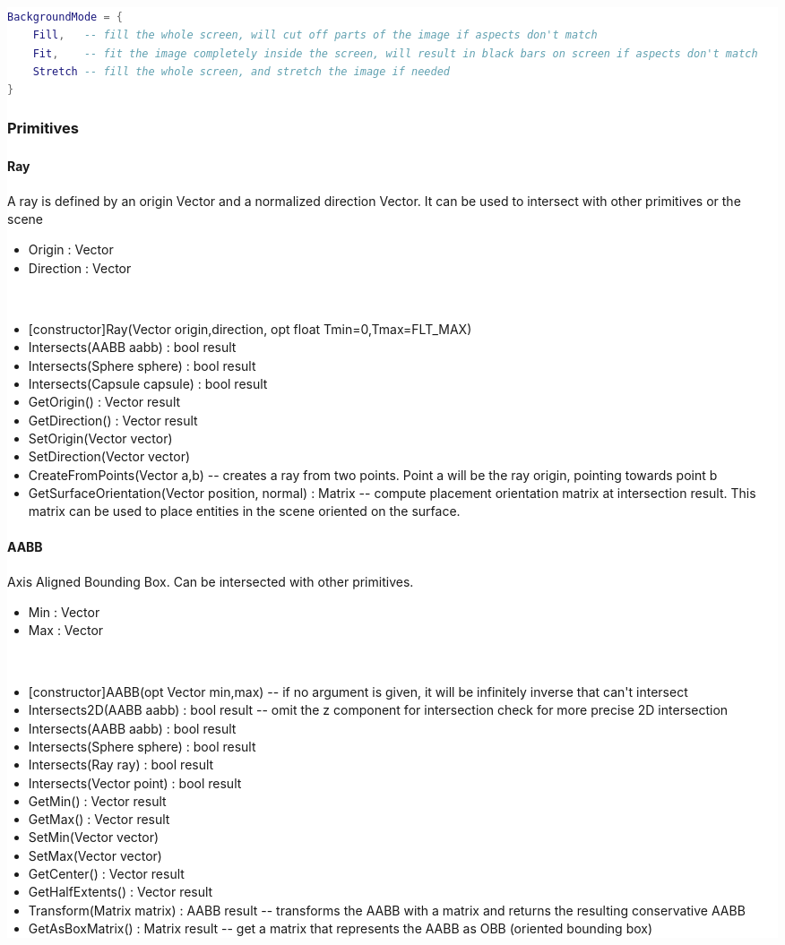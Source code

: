 ```lua
BackgroundMode = {
	Fill,	-- fill the whole screen, will cut off parts of the image if aspects don't match
	Fit,	-- fit the image completely inside the screen, will result in black bars on screen if aspects don't match
	Stretch	-- fill the whole screen, and stretch the image if needed
}
```

### Primitives

#### Ray
A ray is defined by an origin Vector and a normalized direction Vector. It can be used to intersect with other primitives or the scene
- Origin : Vector
- Direction : Vector

</br>

- [constructor]Ray(Vector origin,direction, opt float Tmin=0,Tmax=FLT_MAX)
- Intersects(AABB aabb) : bool result
- Intersects(Sphere sphere) : bool result
- Intersects(Capsule capsule) : bool result
- GetOrigin() : Vector result
- GetDirection() : Vector result
- SetOrigin(Vector vector)
- SetDirection(Vector vector)
- CreateFromPoints(Vector a,b)	-- creates a ray from two points. Point a will be the ray origin, pointing towards point b
- GetSurfaceOrientation(Vector position, normal) : Matrix -- compute placement orientation matrix at intersection result. This matrix can be used to place entities in the scene oriented on the surface.

#### AABB
Axis Aligned Bounding Box. Can be intersected with other primitives.
- Min : Vector
- Max : Vector

</br>

- [constructor]AABB(opt Vector min,max)	-- if no argument is given, it will be infinitely inverse that can't intersect
- Intersects2D(AABB aabb) : bool result	-- omit the z component for intersection check for more precise 2D intersection
- Intersects(AABB aabb) : bool result
- Intersects(Sphere sphere) : bool result
- Intersects(Ray ray) : bool result
- Intersects(Vector point) : bool result
- GetMin() : Vector result
- GetMax() : Vector result
- SetMin(Vector vector)
- SetMax(Vector vector)
- GetCenter() : Vector result
- GetHalfExtents() : Vector result
- Transform(Matrix matrix) : AABB result  -- transforms the AABB with a matrix and returns the resulting conservative AABB
- GetAsBoxMatrix() : Matrix result	-- get a matrix that represents the AABB as OBB (oriented bounding box)
